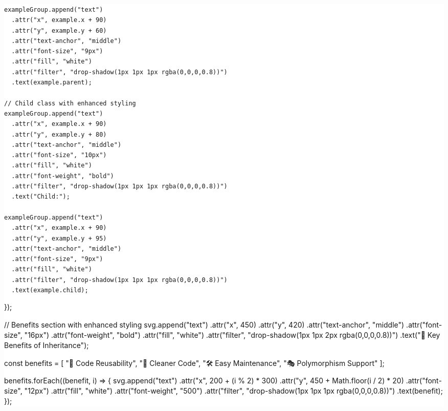     exampleGroup.append("text")
      .attr("x", example.x + 90)
      .attr("y", example.y + 60)
      .attr("text-anchor", "middle")
      .attr("font-size", "9px")
      .attr("fill", "white")
      .attr("filter", "drop-shadow(1px 1px 1px rgba(0,0,0,0.8))")
      .text(example.parent);

    // Child class with enhanced styling
    exampleGroup.append("text")
      .attr("x", example.x + 90)
      .attr("y", example.y + 80)
      .attr("text-anchor", "middle")
      .attr("font-size", "10px")
      .attr("fill", "white")
      .attr("font-weight", "bold")
      .attr("filter", "drop-shadow(1px 1px 1px rgba(0,0,0,0.8))")
      .text("Child:");

    exampleGroup.append("text")
      .attr("x", example.x + 90)
      .attr("y", example.y + 95)
      .attr("text-anchor", "middle")
      .attr("font-size", "9px")
      .attr("fill", "white")
      .attr("filter", "drop-shadow(1px 1px 1px rgba(0,0,0,0.8))")
      .text(example.child);
  });

  // Benefits section with enhanced styling
  svg.append("text")
    .attr("x", 450)
    .attr("y", 420)
    .attr("text-anchor", "middle")
    .attr("font-size", "16px")
    .attr("font-weight", "bold")
    .attr("fill", "white")
    .attr("filter", "drop-shadow(1px 1px 2px rgba(0,0,0,0.8))")
    .text("🎯 Key Benefits of Inheritance");

  const benefits = [
    "🔄 Code Reusability", 
    "📝 Cleaner Code", 
    "🛠️ Easy Maintenance", 
    "🎭 Polymorphism Support"
  ];

  benefits.forEach((benefit, i) => {
    svg.append("text")
      .attr("x", 200 + (i % 2) * 300)
      .attr("y", 450 + Math.floor(i / 2) * 20)
      .attr("font-size", "12px")
      .attr("fill", "white")
      .attr("font-weight", "500")
      .attr("filter", "drop-shadow(1px 1px 1px rgba(0,0,0,0.8))")
      .text(benefit);
  });
